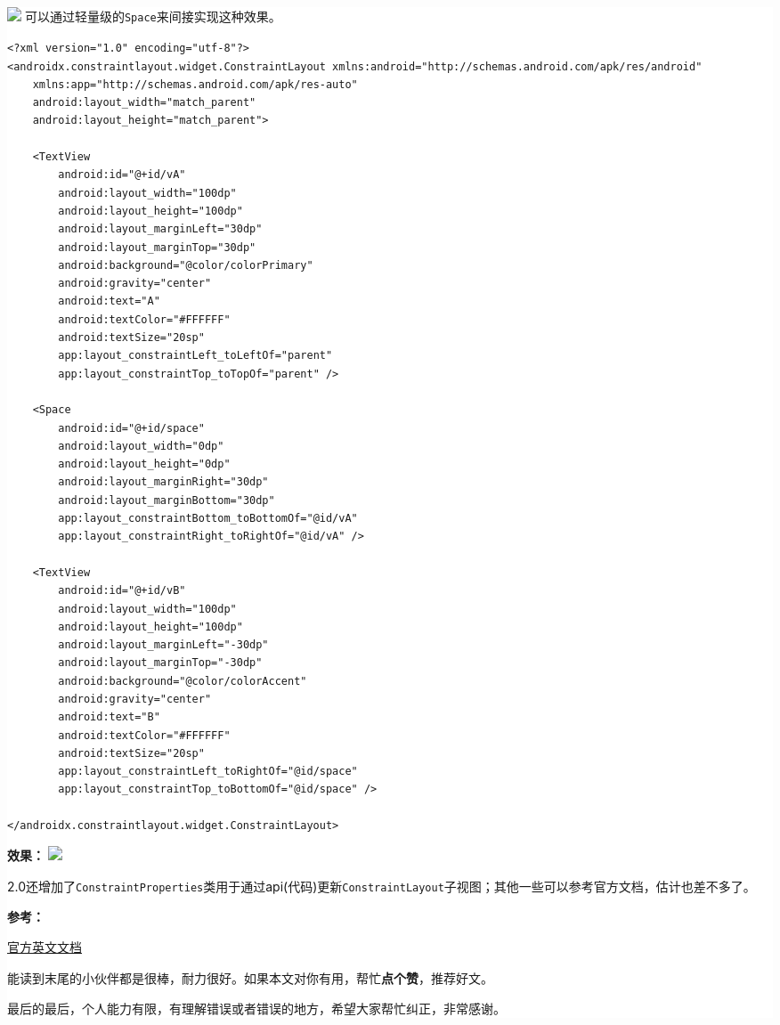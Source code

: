 ![](https://user-gold-cdn.xitu.io/2020/7/27/1738f06726a6dff8?w=384&h=225&f=png&s=4204)
可以通过轻量级的`Space`来间接实现这种效果。
```
<?xml version="1.0" encoding="utf-8"?>
<androidx.constraintlayout.widget.ConstraintLayout xmlns:android="http://schemas.android.com/apk/res/android"
    xmlns:app="http://schemas.android.com/apk/res-auto"
    android:layout_width="match_parent"
    android:layout_height="match_parent">

    <TextView
        android:id="@+id/vA"
        android:layout_width="100dp"
        android:layout_height="100dp"
        android:layout_marginLeft="30dp"
        android:layout_marginTop="30dp"
        android:background="@color/colorPrimary"
        android:gravity="center"
        android:text="A"
        android:textColor="#FFFFFF"
        android:textSize="20sp"
        app:layout_constraintLeft_toLeftOf="parent"
        app:layout_constraintTop_toTopOf="parent" />

    <Space
        android:id="@+id/space"
        android:layout_width="0dp"
        android:layout_height="0dp"
        android:layout_marginRight="30dp"
        android:layout_marginBottom="30dp"
        app:layout_constraintBottom_toBottomOf="@id/vA"
        app:layout_constraintRight_toRightOf="@id/vA" />

    <TextView
        android:id="@+id/vB"
        android:layout_width="100dp"
        android:layout_height="100dp"
        android:layout_marginLeft="-30dp"
        android:layout_marginTop="-30dp"
        android:background="@color/colorAccent"
        android:gravity="center"
        android:text="B"
        android:textColor="#FFFFFF"
        android:textSize="20sp"
        app:layout_constraintLeft_toRightOf="@id/space"
        app:layout_constraintTop_toBottomOf="@id/space" />

</androidx.constraintlayout.widget.ConstraintLayout>
```
**效果：**
![](https://user-gold-cdn.xitu.io/2020/7/27/1738f0bdb4f18d5a?w=378&h=211&f=png&s=3960)


2.0还增加了`ConstraintProperties`类用于通过api(代码)更新`ConstraintLayout`子视图；其他一些可以参考官方文档，估计也差不多了。

**参考：**

[官方英文文档](https://developer.android.com/reference/androidx/constraintlayout/classes)

能读到末尾的小伙伴都是很棒，耐力很好。如果本文对你有用，帮忙**点个赞**，推荐好文。


最后的最后，个人能力有限，有理解错误或者错误的地方，希望大家帮忙纠正，非常感谢。
